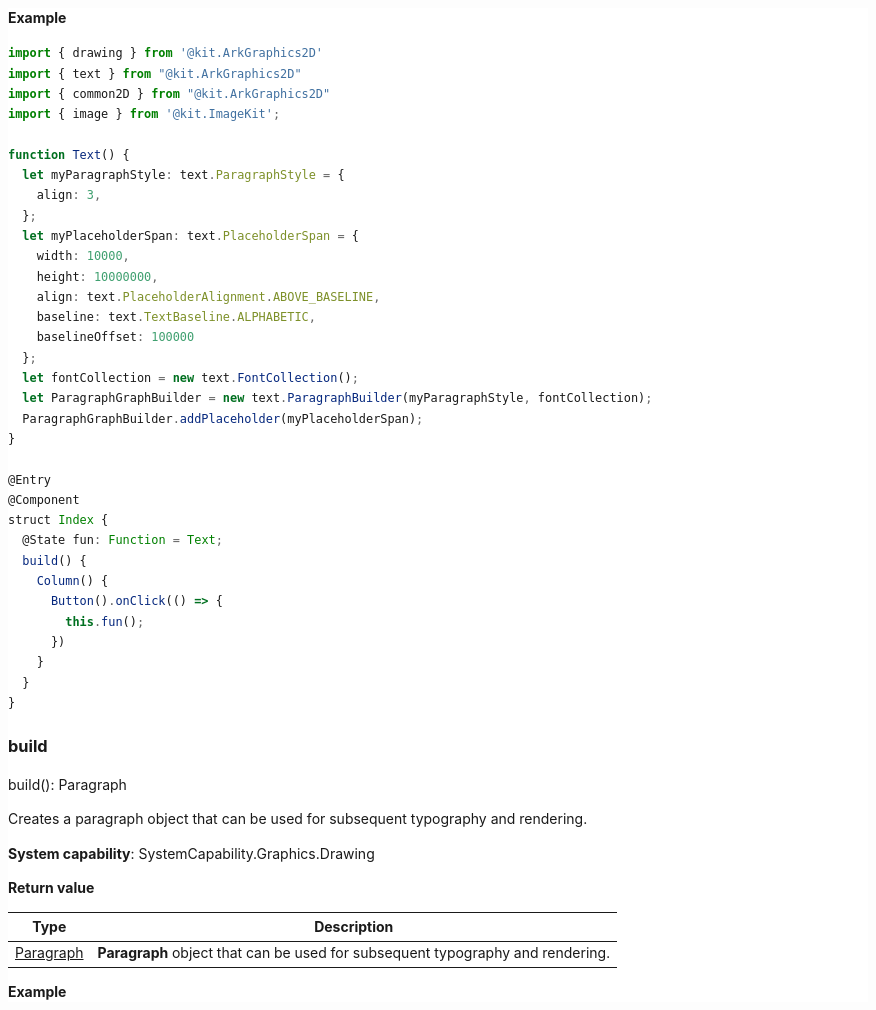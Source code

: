 **Example**

```ts
import { drawing } from '@kit.ArkGraphics2D'
import { text } from "@kit.ArkGraphics2D"
import { common2D } from "@kit.ArkGraphics2D"
import { image } from '@kit.ImageKit';

function Text() {
  let myParagraphStyle: text.ParagraphStyle = {
    align: 3,
  };
  let myPlaceholderSpan: text.PlaceholderSpan = {
    width: 10000,
    height: 10000000,
    align: text.PlaceholderAlignment.ABOVE_BASELINE,
    baseline: text.TextBaseline.ALPHABETIC,
    baselineOffset: 100000
  };
  let fontCollection = new text.FontCollection();
  let ParagraphGraphBuilder = new text.ParagraphBuilder(myParagraphStyle, fontCollection);
  ParagraphGraphBuilder.addPlaceholder(myPlaceholderSpan);
}

@Entry
@Component
struct Index {
  @State fun: Function = Text;
  build() {
    Column() {
      Button().onClick(() => {
        this.fun();
      })
    }
  }
}
```

### build

build(): Paragraph

Creates a paragraph object that can be used for subsequent typography and rendering.

**System capability**: SystemCapability.Graphics.Drawing

**Return value**

| Type                    | Description                          |
| ------------------------ | ------------------------------ |
| [Paragraph](#paragraph)  | **Paragraph** object that can be used for subsequent typography and rendering.|

**Example**

